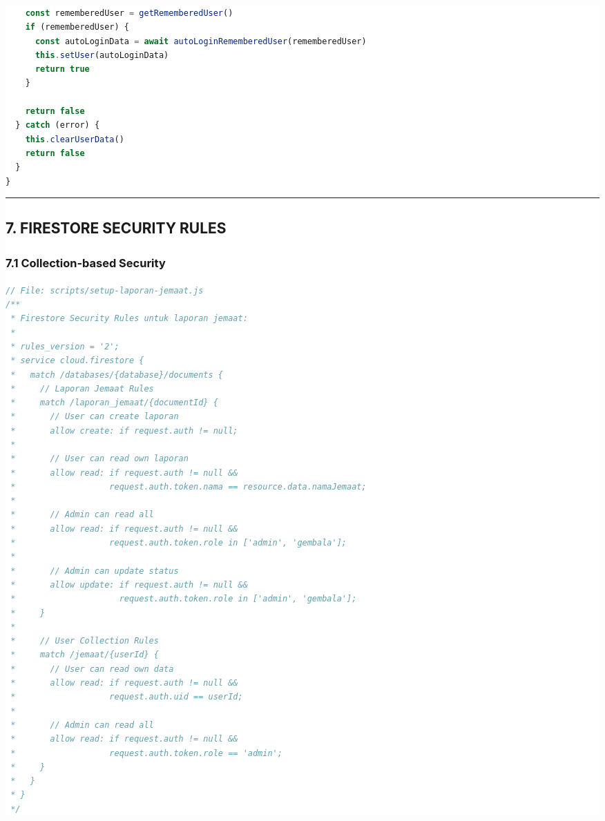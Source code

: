 ```javascript
    const rememberedUser = getRememberedUser()
    if (rememberedUser) {
      const autoLoginData = await autoLoginRememberedUser(rememberedUser)
      this.setUser(autoLoginData)
      return true
    }
    
    return false
  } catch (error) {
    this.clearUserData()
    return false
  }
}
```

---

## 7. FIRESTORE SECURITY RULES

### 7.1 Collection-based Security

```javascript
// File: scripts/setup-laporan-jemaat.js
/**
 * Firestore Security Rules untuk laporan jemaat:
 * 
 * rules_version = '2';
 * service cloud.firestore {
 *   match /databases/{database}/documents {
 *     // Laporan Jemaat Rules
 *     match /laporan_jemaat/{documentId} {
 *       // User can create laporan
 *       allow create: if request.auth != null;
 *       
 *       // User can read own laporan
 *       allow read: if request.auth != null && 
 *                   request.auth.token.nama == resource.data.namaJemaat;
 *       
 *       // Admin can read all
 *       allow read: if request.auth != null && 
 *                   request.auth.token.role in ['admin', 'gembala'];
 *       
 *       // Admin can update status
 *       allow update: if request.auth != null && 
 *                     request.auth.token.role in ['admin', 'gembala'];
 *     }
 *     
 *     // User Collection Rules
 *     match /jemaat/{userId} {
 *       // User can read own data
 *       allow read: if request.auth != null && 
 *                   request.auth.uid == userId;
 *       
 *       // Admin can read all
 *       allow read: if request.auth != null && 
 *                   request.auth.token.role == 'admin';
 *     }
 *   }
 * }
 */
```
